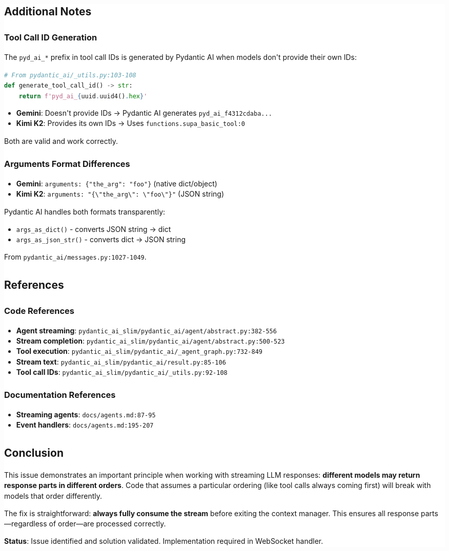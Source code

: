 ## Additional Notes

### Tool Call ID Generation

The `pyd_ai_*` prefix in tool call IDs is generated by Pydantic AI when models don't provide their own IDs:

```python
# From pydantic_ai/_utils.py:103-108
def generate_tool_call_id() -> str:
    return f'pyd_ai_{uuid.uuid4().hex}'
```

- **Gemini**: Doesn't provide IDs → Pydantic AI generates `pyd_ai_f4312cdaba...`
- **Kimi K2**: Provides its own IDs → Uses `functions.supa_basic_tool:0`

Both are valid and work correctly.

### Arguments Format Differences

- **Gemini**: `arguments: {"the_arg": "foo"}` (native dict/object)
- **Kimi K2**: `arguments: "{\"the_arg\": \"foo\"}"` (JSON string)

Pydantic AI handles both formats transparently:
- `args_as_dict()` - converts JSON string → dict
- `args_as_json_str()` - converts dict → JSON string

From `pydantic_ai/messages.py:1027-1049`.

## References

### Code References
- **Agent streaming**: `pydantic_ai_slim/pydantic_ai/agent/abstract.py:382-556`
- **Stream completion**: `pydantic_ai_slim/pydantic_ai/agent/abstract.py:500-523`
- **Tool execution**: `pydantic_ai_slim/pydantic_ai/_agent_graph.py:732-849`
- **Stream text**: `pydantic_ai_slim/pydantic_ai/result.py:85-106`
- **Tool call IDs**: `pydantic_ai_slim/pydantic_ai/_utils.py:92-108`

### Documentation References
- **Streaming agents**: `docs/agents.md:87-95`
- **Event handlers**: `docs/agents.md:195-207`

## Conclusion

This issue demonstrates an important principle when working with streaming LLM responses: **different models may return response parts in different orders**. Code that assumes a particular ordering (like tool calls always coming first) will break with models that order differently.

The fix is straightforward: **always fully consume the stream** before exiting the context manager. This ensures all response parts—regardless of order—are processed correctly.

**Status**: Issue identified and solution validated. Implementation required in WebSocket handler.
